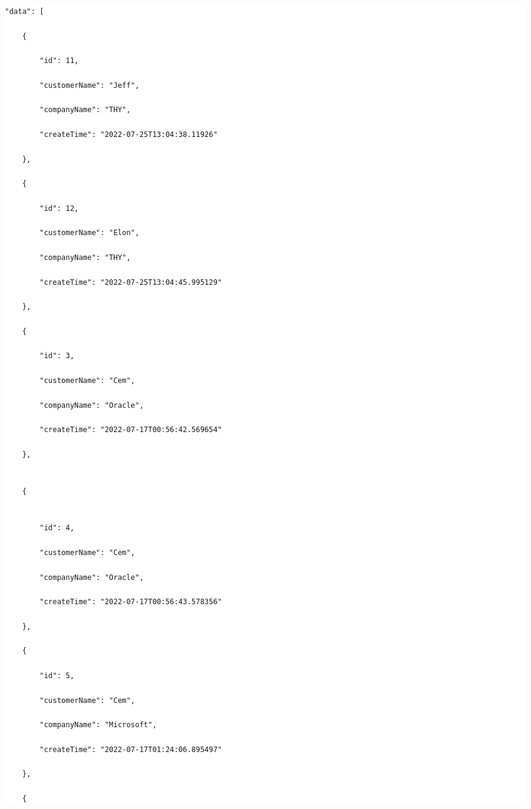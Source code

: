     "data": [
    
        {
        
            "id": 11,
            
            "customerName": "Jeff",
            
            "companyName": "THY",
            
            "createTime": "2022-07-25T13:04:38.11926"
            
        },
        
        {
        
            "id": 12,
            
            "customerName": "Elon",
            
            "companyName": "THY",
            
            "createTime": "2022-07-25T13:04:45.995129"
            
        },
        
        {
        
            "id": 3,
            
            "customerName": "Cem",
            
            "companyName": "Oracle",
            
            "createTime": "2022-07-17T00:56:42.569654"
            
        },
        
        
        {
        
        
            "id": 4,
            
            "customerName": "Cem",
            
            "companyName": "Oracle",
            
            "createTime": "2022-07-17T00:56:43.578356"
            
        },
        
        {
        
            "id": 5,
            
            "customerName": "Cem",
            
            "companyName": "Microsoft",
            
            "createTime": "2022-07-17T01:24:06.895497"
            
        },
        
        {
        